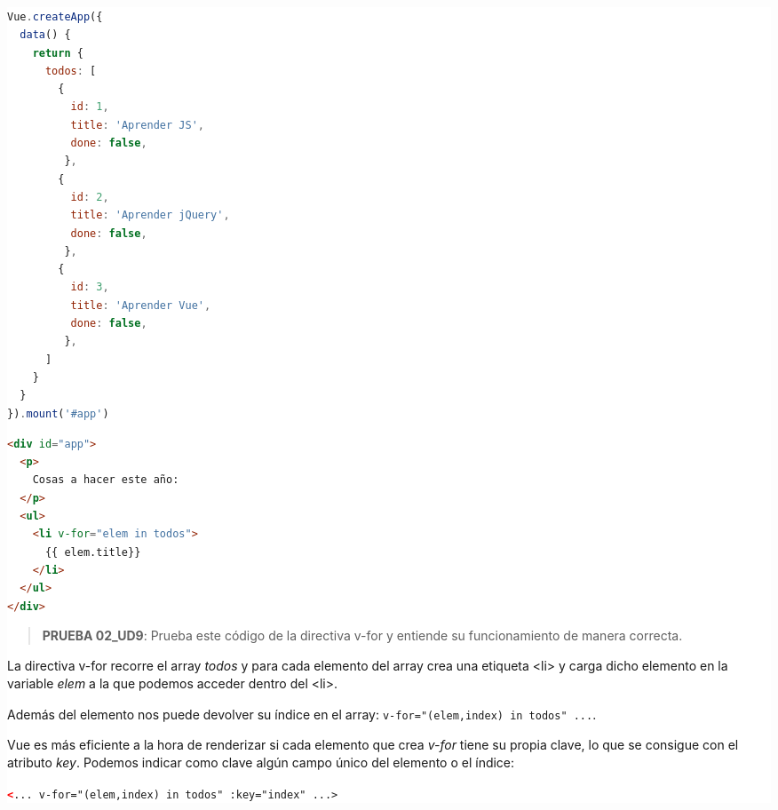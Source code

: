 ```js
Vue.createApp({
  data() {
    return {
      todos: [
        {
          id: 1,
          title: 'Aprender JS',
          done: false,
         },
        {
          id: 2,
          title: 'Aprender jQuery',
          done: false,
         },
        {
          id: 3,
          title: 'Aprender Vue',
          done: false,
         },
      ]
    }
  }
}).mount('#app')
```

```html
<div id="app">
  <p>
    Cosas a hacer este año:
  </p>
  <ul>
    <li v-for="elem in todos">
      {{ elem.title}}
    </li>
  </ul>
</div>
```

> **PRUEBA 02_UD9**: Prueba este código de la directiva v-for y entiende su funcionamiento de manera correcta.

La directiva v-for recorre el array _todos_ y para cada elemento del array crea una etiqueta \<li> y carga dicho elemento en la variable _elem_ a la que podemos acceder dentro del \<li>. 

Además del elemento nos puede devolver su índice en el array: `v-for="(elem,index) in todos" ...`.

Vue es más eficiente a la hora de renderizar si cada elemento que crea *v-for* tiene su propia clave, lo que se consigue con el atributo *key*. Podemos indicar como clave algún campo único del elemento o el índice:

```html
<... v-for="(elem,index) in todos" :key="index" ...>
```
